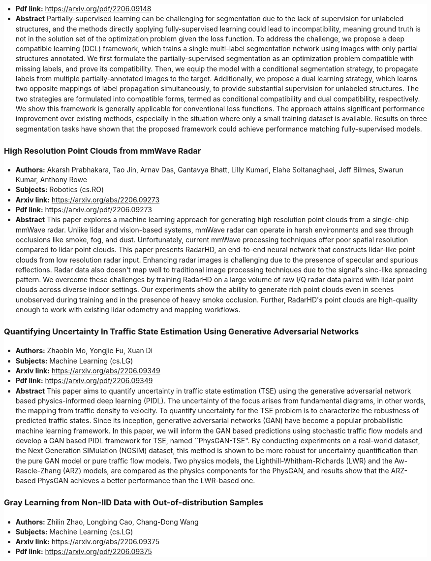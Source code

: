 - **Pdf link:** https://arxiv.org/pdf/2206.09148
 - **Abstract**
 Partially-supervised learning can be challenging for segmentation due to the lack of supervision for unlabeled structures, and the methods directly applying fully-supervised learning could lead to incompatibility, meaning ground truth is not in the solution set of the optimization problem given the loss function. To address the challenge, we propose a deep compatible learning (DCL) framework, which trains a single multi-label segmentation network using images with only partial structures annotated. We first formulate the partially-supervised segmentation as an optimization problem compatible with missing labels, and prove its compatibility. Then, we equip the model with a conditional segmentation strategy, to propagate labels from multiple partially-annotated images to the target. Additionally, we propose a dual learning strategy, which learns two opposite mappings of label propagation simultaneously, to provide substantial supervision for unlabeled structures. The two strategies are formulated into compatible forms, termed as conditional compatibility and dual compatibility, respectively. We show this framework is generally applicable for conventional loss functions. The approach attains significant performance improvement over existing methods, especially in the situation where only a small training dataset is available. Results on three segmentation tasks have shown that the proposed framework could achieve performance matching fully-supervised models.
### High Resolution Point Clouds from mmWave Radar
 - **Authors:** Akarsh Prabhakara, Tao Jin, Arnav Das, Gantavya Bhatt, Lilly Kumari, Elahe Soltanaghaei, Jeff Bilmes, Swarun Kumar, Anthony Rowe
 - **Subjects:** Robotics (cs.RO)
 - **Arxiv link:** https://arxiv.org/abs/2206.09273
 - **Pdf link:** https://arxiv.org/pdf/2206.09273
 - **Abstract**
 This paper explores a machine learning approach for generating high resolution point clouds from a single-chip mmWave radar. Unlike lidar and vision-based systems, mmWave radar can operate in harsh environments and see through occlusions like smoke, fog, and dust. Unfortunately, current mmWave processing techniques offer poor spatial resolution compared to lidar point clouds. This paper presents RadarHD, an end-to-end neural network that constructs lidar-like point clouds from low resolution radar input. Enhancing radar images is challenging due to the presence of specular and spurious reflections. Radar data also doesn't map well to traditional image processing techniques due to the signal's sinc-like spreading pattern. We overcome these challenges by training RadarHD on a large volume of raw I/Q radar data paired with lidar point clouds across diverse indoor settings. Our experiments show the ability to generate rich point clouds even in scenes unobserved during training and in the presence of heavy smoke occlusion. Further, RadarHD's point clouds are high-quality enough to work with existing lidar odometry and mapping workflows.
### Quantifying Uncertainty In Traffic State Estimation Using Generative  Adversarial Networks
 - **Authors:** Zhaobin Mo, Yongjie Fu, Xuan Di
 - **Subjects:** Machine Learning (cs.LG)
 - **Arxiv link:** https://arxiv.org/abs/2206.09349
 - **Pdf link:** https://arxiv.org/pdf/2206.09349
 - **Abstract**
 This paper aims to quantify uncertainty in traffic state estimation (TSE) using the generative adversarial network based physics-informed deep learning (PIDL). The uncertainty of the focus arises from fundamental diagrams, in other words, the mapping from traffic density to velocity. To quantify uncertainty for the TSE problem is to characterize the robustness of predicted traffic states. Since its inception, generative adversarial networks (GAN) have become a popular probabilistic machine learning framework. In this paper, we will inform the GAN based predictions using stochastic traffic flow models and develop a GAN based PIDL framework for TSE, named ``PhysGAN-TSE". By conducting experiments on a real-world dataset, the Next Generation SIMulation (NGSIM) dataset, this method is shown to be more robust for uncertainty quantification than the pure GAN model or pure traffic flow models. Two physics models, the Lighthill-Whitham-Richards (LWR) and the Aw-Rascle-Zhang (ARZ) models, are compared as the physics components for the PhysGAN, and results show that the ARZ-based PhysGAN achieves a better performance than the LWR-based one.
### Gray Learning from Non-IID Data with Out-of-distribution Samples
 - **Authors:** Zhilin Zhao, Longbing Cao, Chang-Dong Wang
 - **Subjects:** Machine Learning (cs.LG)
 - **Arxiv link:** https://arxiv.org/abs/2206.09375
 - **Pdf link:** https://arxiv.org/pdf/2206.09375